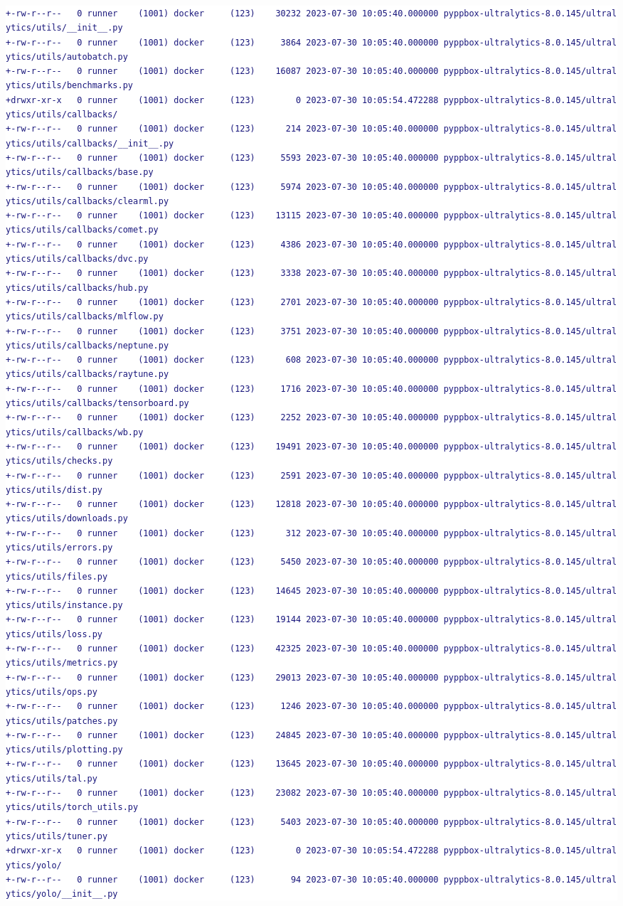 ```diff
+-rw-r--r--   0 runner    (1001) docker     (123)    30232 2023-07-30 10:05:40.000000 pyppbox-ultralytics-8.0.145/ultralytics/utils/__init__.py
+-rw-r--r--   0 runner    (1001) docker     (123)     3864 2023-07-30 10:05:40.000000 pyppbox-ultralytics-8.0.145/ultralytics/utils/autobatch.py
+-rw-r--r--   0 runner    (1001) docker     (123)    16087 2023-07-30 10:05:40.000000 pyppbox-ultralytics-8.0.145/ultralytics/utils/benchmarks.py
+drwxr-xr-x   0 runner    (1001) docker     (123)        0 2023-07-30 10:05:54.472288 pyppbox-ultralytics-8.0.145/ultralytics/utils/callbacks/
+-rw-r--r--   0 runner    (1001) docker     (123)      214 2023-07-30 10:05:40.000000 pyppbox-ultralytics-8.0.145/ultralytics/utils/callbacks/__init__.py
+-rw-r--r--   0 runner    (1001) docker     (123)     5593 2023-07-30 10:05:40.000000 pyppbox-ultralytics-8.0.145/ultralytics/utils/callbacks/base.py
+-rw-r--r--   0 runner    (1001) docker     (123)     5974 2023-07-30 10:05:40.000000 pyppbox-ultralytics-8.0.145/ultralytics/utils/callbacks/clearml.py
+-rw-r--r--   0 runner    (1001) docker     (123)    13115 2023-07-30 10:05:40.000000 pyppbox-ultralytics-8.0.145/ultralytics/utils/callbacks/comet.py
+-rw-r--r--   0 runner    (1001) docker     (123)     4386 2023-07-30 10:05:40.000000 pyppbox-ultralytics-8.0.145/ultralytics/utils/callbacks/dvc.py
+-rw-r--r--   0 runner    (1001) docker     (123)     3338 2023-07-30 10:05:40.000000 pyppbox-ultralytics-8.0.145/ultralytics/utils/callbacks/hub.py
+-rw-r--r--   0 runner    (1001) docker     (123)     2701 2023-07-30 10:05:40.000000 pyppbox-ultralytics-8.0.145/ultralytics/utils/callbacks/mlflow.py
+-rw-r--r--   0 runner    (1001) docker     (123)     3751 2023-07-30 10:05:40.000000 pyppbox-ultralytics-8.0.145/ultralytics/utils/callbacks/neptune.py
+-rw-r--r--   0 runner    (1001) docker     (123)      608 2023-07-30 10:05:40.000000 pyppbox-ultralytics-8.0.145/ultralytics/utils/callbacks/raytune.py
+-rw-r--r--   0 runner    (1001) docker     (123)     1716 2023-07-30 10:05:40.000000 pyppbox-ultralytics-8.0.145/ultralytics/utils/callbacks/tensorboard.py
+-rw-r--r--   0 runner    (1001) docker     (123)     2252 2023-07-30 10:05:40.000000 pyppbox-ultralytics-8.0.145/ultralytics/utils/callbacks/wb.py
+-rw-r--r--   0 runner    (1001) docker     (123)    19491 2023-07-30 10:05:40.000000 pyppbox-ultralytics-8.0.145/ultralytics/utils/checks.py
+-rw-r--r--   0 runner    (1001) docker     (123)     2591 2023-07-30 10:05:40.000000 pyppbox-ultralytics-8.0.145/ultralytics/utils/dist.py
+-rw-r--r--   0 runner    (1001) docker     (123)    12818 2023-07-30 10:05:40.000000 pyppbox-ultralytics-8.0.145/ultralytics/utils/downloads.py
+-rw-r--r--   0 runner    (1001) docker     (123)      312 2023-07-30 10:05:40.000000 pyppbox-ultralytics-8.0.145/ultralytics/utils/errors.py
+-rw-r--r--   0 runner    (1001) docker     (123)     5450 2023-07-30 10:05:40.000000 pyppbox-ultralytics-8.0.145/ultralytics/utils/files.py
+-rw-r--r--   0 runner    (1001) docker     (123)    14645 2023-07-30 10:05:40.000000 pyppbox-ultralytics-8.0.145/ultralytics/utils/instance.py
+-rw-r--r--   0 runner    (1001) docker     (123)    19144 2023-07-30 10:05:40.000000 pyppbox-ultralytics-8.0.145/ultralytics/utils/loss.py
+-rw-r--r--   0 runner    (1001) docker     (123)    42325 2023-07-30 10:05:40.000000 pyppbox-ultralytics-8.0.145/ultralytics/utils/metrics.py
+-rw-r--r--   0 runner    (1001) docker     (123)    29013 2023-07-30 10:05:40.000000 pyppbox-ultralytics-8.0.145/ultralytics/utils/ops.py
+-rw-r--r--   0 runner    (1001) docker     (123)     1246 2023-07-30 10:05:40.000000 pyppbox-ultralytics-8.0.145/ultralytics/utils/patches.py
+-rw-r--r--   0 runner    (1001) docker     (123)    24845 2023-07-30 10:05:40.000000 pyppbox-ultralytics-8.0.145/ultralytics/utils/plotting.py
+-rw-r--r--   0 runner    (1001) docker     (123)    13645 2023-07-30 10:05:40.000000 pyppbox-ultralytics-8.0.145/ultralytics/utils/tal.py
+-rw-r--r--   0 runner    (1001) docker     (123)    23082 2023-07-30 10:05:40.000000 pyppbox-ultralytics-8.0.145/ultralytics/utils/torch_utils.py
+-rw-r--r--   0 runner    (1001) docker     (123)     5403 2023-07-30 10:05:40.000000 pyppbox-ultralytics-8.0.145/ultralytics/utils/tuner.py
+drwxr-xr-x   0 runner    (1001) docker     (123)        0 2023-07-30 10:05:54.472288 pyppbox-ultralytics-8.0.145/ultralytics/yolo/
+-rw-r--r--   0 runner    (1001) docker     (123)       94 2023-07-30 10:05:40.000000 pyppbox-ultralytics-8.0.145/ultralytics/yolo/__init__.py
```